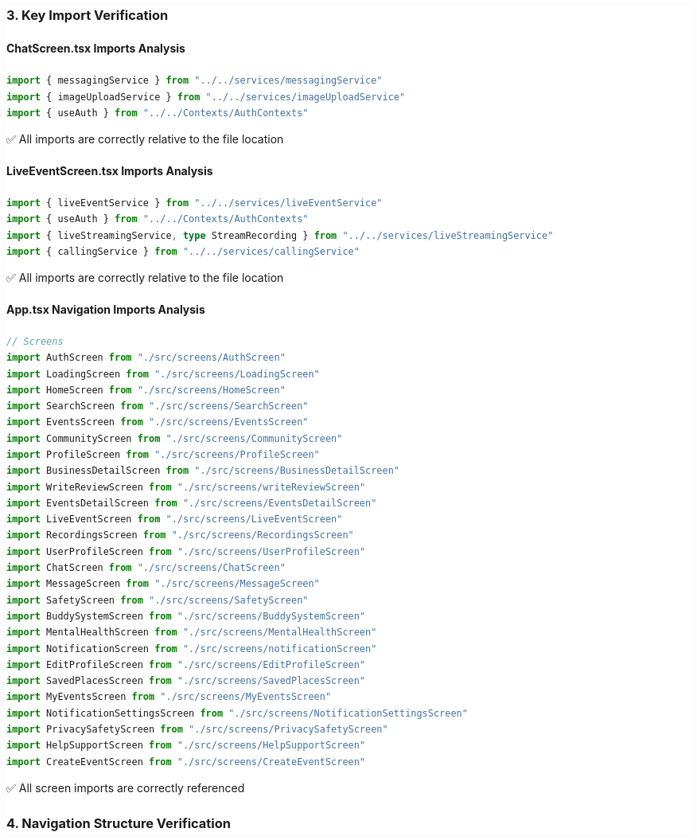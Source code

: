 ### 3. Key Import Verification

#### ChatScreen.tsx Imports Analysis
```typescript
import { messagingService } from "../../services/messagingService"
import { imageUploadService } from "../../services/imageUploadService"
import { useAuth } from "../../Contexts/AuthContexts"
```
✅ All imports are correctly relative to the file location

#### LiveEventScreen.tsx Imports Analysis
```typescript
import { liveEventService } from "../../services/liveEventService"
import { useAuth } from "../../Contexts/AuthContexts"
import { liveStreamingService, type StreamRecording } from "../../services/liveStreamingService"
import { callingService } from "../../services/callingService"
```
✅ All imports are correctly relative to the file location

#### App.tsx Navigation Imports Analysis
```typescript
// Screens
import AuthScreen from "./src/screens/AuthScreen"
import LoadingScreen from "./src/screens/LoadingScreen"
import HomeScreen from "./src/screens/HomeScreen"
import SearchScreen from "./src/screens/SearchScreen"
import EventsScreen from "./src/screens/EventsScreen"
import CommunityScreen from "./src/screens/CommunityScreen"
import ProfileScreen from "./src/screens/ProfileScreen"
import BusinessDetailScreen from "./src/screens/BusinessDetailScreen"
import WriteReviewScreen from "./src/screens/writeReviewScreen"
import EventsDetailScreen from "./src/screens/EventsDetailScreen"
import LiveEventScreen from "./src/screens/LiveEventScreen"
import RecordingsScreen from "./src/screens/RecordingsScreen"
import UserProfileScreen from "./src/screens/UserProfileScreen"
import ChatScreen from "./src/screens/ChatScreen"
import MessageScreen from "./src/screens/MessageScreen"
import SafetyScreen from "./src/screens/SafetyScreen"
import BuddySystemScreen from "./src/screens/BuddySystemScreen"
import MentalHealthScreen from "./src/screens/MentalHealthScreen"
import NotificationScreen from "./src/screens/notificationScreen"
import EditProfileScreen from "./src/screens/EditProfileScreen"
import SavedPlacesScreen from "./src/screens/SavedPlacesScreen"
import MyEventsScreen from "./src/screens/MyEventsScreen"
import NotificationSettingsScreen from "./src/screens/NotificationSettingsScreen"
import PrivacySafetyScreen from "./src/screens/PrivacySafetyScreen"
import HelpSupportScreen from "./src/screens/HelpSupportScreen"
import CreateEventScreen from "./src/screens/CreateEventScreen"
```
✅ All screen imports are correctly referenced

### 4. Navigation Structure Verification
